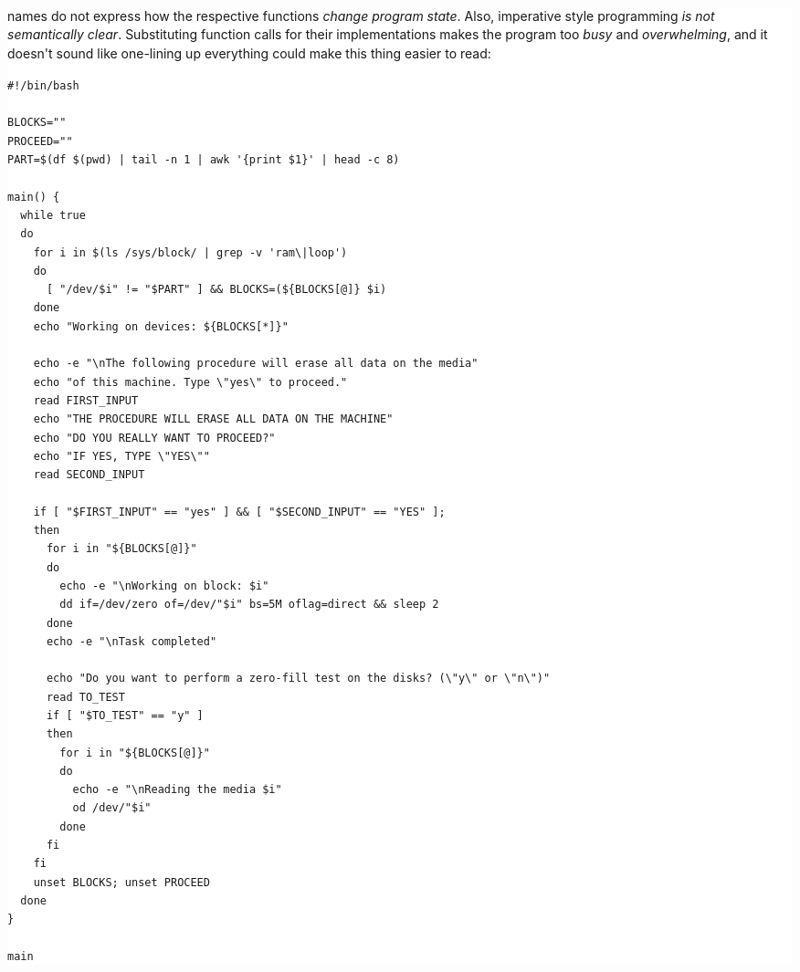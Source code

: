 names do not express how the respective functions *change program state*.
Also, imperative style programming *is not semantically clear*.
Substituting function calls for their implementations makes the program too
*busy* and *overwhelming*, and it doesn't sound like one-lining up everything
could make this thing easier to read:

```
#!/bin/bash

BLOCKS=""
PROCEED=""
PART=$(df $(pwd) | tail -n 1 | awk '{print $1}' | head -c 8)

main() {
  while true
  do
    for i in $(ls /sys/block/ | grep -v 'ram\|loop')
    do
      [ "/dev/$i" != "$PART" ] && BLOCKS=(${BLOCKS[@]} $i)
    done
    echo "Working on devices: ${BLOCKS[*]}"

    echo -e "\nThe following procedure will erase all data on the media"
    echo "of this machine. Type \"yes\" to proceed."
    read FIRST_INPUT
    echo "THE PROCEDURE WILL ERASE ALL DATA ON THE MACHINE"
    echo "DO YOU REALLY WANT TO PROCEED?"
    echo "IF YES, TYPE \"YES\""
    read SECOND_INPUT

    if [ "$FIRST_INPUT" == "yes" ] && [ "$SECOND_INPUT" == "YES" ];
    then
      for i in "${BLOCKS[@]}"
      do
        echo -e "\nWorking on block: $i"
        dd if=/dev/zero of=/dev/"$i" bs=5M oflag=direct && sleep 2
      done
      echo -e "\nTask completed"

      echo "Do you want to perform a zero-fill test on the disks? (\"y\" or \"n\")"
      read TO_TEST
      if [ "$TO_TEST" == "y" ]
      then
        for i in "${BLOCKS[@]}"
        do
          echo -e "\nReading the media $i"
          od /dev/"$i"
        done
      fi
    fi
    unset BLOCKS; unset PROCEED
  done
}

main

```
